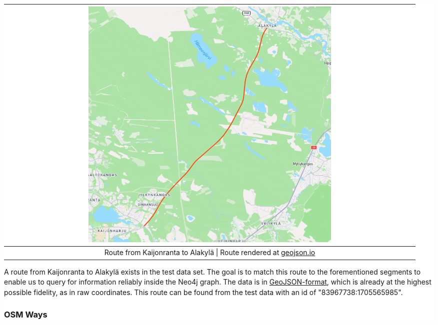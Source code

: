 |<img alt='Snowplow route' src='./images/snowPlowRoute.PNG' style='width: 60%'></img>|
|:--:|
|Route from Kaijonranta to Alakylä \| Route rendered at [geojson.io](https://geojson.io/#map=2/0/20)|

A route from Kaijonranta to Alakylä exists in the test data set.
The goal is to match this route to the forementioned segments to enable us to query for information reliably inside the Neo4j graph.
The data is in [GeoJSON-format](https://geojson.org/), which is already at the highest possible fidelity, as in raw coordinates.
This route can be found from the test data with an id of "83967738:1705565985".

### OSM Ways
